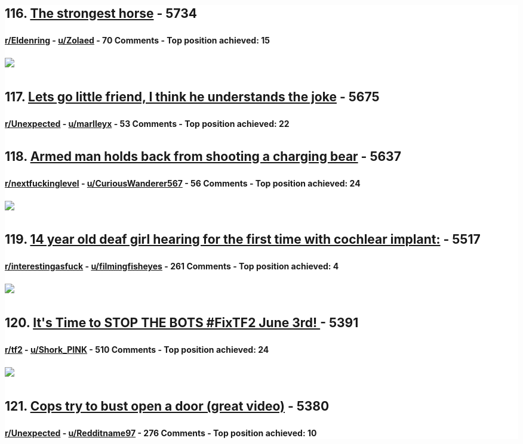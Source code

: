 ## 116. [The strongest horse](http://reddit.com/r/Eldenring/comments/1d1e992/the_strongest_horse/) - 5734
#### [r/Eldenring](http://reddit.com/r/Eldenring) - [u/Zolaed](http://reddit.com/u/Zolaed) - 70 Comments - Top position achieved: 15

<a href="https://i.redd.it/w86sv7y9wu2d1.jpeg"><img src="https://b.thumbs.redditmedia.com/QaY5q9YuUsXVJMv7Hn373kNBaMybUbGPDaRS6gUliwo.jpg"></img></a>

## 117. [Lets go little friend, I think he understands the joke](http://reddit.com/r/Unexpected/comments/1d0pw6u/lets_go_little_friend_i_think_he_understands_the/) - 5675
#### [r/Unexpected](http://reddit.com/r/Unexpected) - [u/marlleyx](http://reddit.com/u/marlleyx) - 53 Comments - Top position achieved: 22

## 118. [Armed man holds back from shooting a charging bear](http://reddit.com/r/nextfuckinglevel/comments/1d1bb0b/armed_man_holds_back_from_shooting_a_charging_bear/) - 5637
#### [r/nextfuckinglevel](http://reddit.com/r/nextfuckinglevel) - [u/CuriousWanderer567](http://reddit.com/u/CuriousWanderer567) - 56 Comments - Top position achieved: 24

<a href="https://v.redd.it/03zlpknf6u2d1"><img src="https://external-preview.redd.it/bHB3ejAzZmY2dTJkMe6PKAyqGlPt3DCvwfJWto_DRO0qyE5m5f3hj4b19wtn.png?width=140&amp;height=78&amp;crop=140:78,smart&amp;format=jpg&amp;v=enabled&amp;lthumb=true&amp;s=edf8dfb8ab5fd9afa0588df2160ceb1c6c9afb29"></img></a>

## 119. [14 year old deaf girl hearing for the first time with cochlear implant:](http://reddit.com/r/interestingasfuck/comments/1d1h0yf/14_year_old_deaf_girl_hearing_for_the_first_time/) - 5517
#### [r/interestingasfuck](http://reddit.com/r/interestingasfuck) - [u/filmingfisheyes](http://reddit.com/u/filmingfisheyes) - 261 Comments - Top position achieved: 4

<a href="https://v.redd.it/vkmj67yknv2d1"><img src="https://external-preview.redd.it/cm1rd3Voc2tudjJkMe9DNk9B2H_R8a-xW-DLjiR7zvfEvEsPT_mVhYirMWmq.png?width=140&amp;height=140&amp;crop=140:140,smart&amp;format=jpg&amp;v=enabled&amp;lthumb=true&amp;s=ba7a9ed50be0a69b44b32c5b6145438846d4cfb0"></img></a>

## 120. [It's Time to STOP THE BOTS #FixTF2 June 3rd! ](http://reddit.com/r/tf2/comments/1d14iqw/its_time_to_stop_the_bots_fixtf2_june_3rd/) - 5391
#### [r/tf2](http://reddit.com/r/tf2) - [u/Shork_PINK](http://reddit.com/u/Shork_PINK) - 510 Comments - Top position achieved: 24

<a href="https://i.redd.it/apxnfk0ris2d1.png"><img src="https://a.thumbs.redditmedia.com/Kq3QlPUexV-UAQfdYROcEELc_e43l4UgVk04MxlvCl0.jpg"></img></a>

## 121. [Cops try to bust open a door (great video)](http://reddit.com/r/Unexpected/comments/1d0u9tu/cops_try_to_bust_open_a_door_great_video/) - 5380
#### [r/Unexpected](http://reddit.com/r/Unexpected) - [u/Redditname97](http://reddit.com/u/Redditname97) - 276 Comments - Top position achieved: 10
